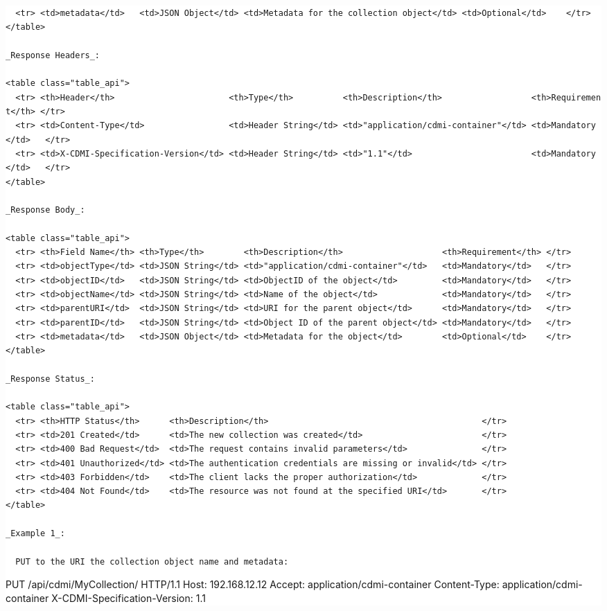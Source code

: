 ```
  <tr> <td>metadata</td>   <td>JSON Object</td> <td>Metadata for the collection object</td> <td>Optional</td>    </tr>
</table>

_Response Headers_:

<table class="table_api">
  <tr> <th>Header</th>                       <th>Type</th>          <th>Description</th>                  <th>Requirement</th> </tr>
  <tr> <td>Content-Type</td>                 <td>Header String</td> <td>"application/cdmi-container"</td> <td>Mandatory</td>   </tr>        
  <tr> <td>X-CDMI-Specification-Version</td> <td>Header String</td> <td>"1.1"</td>                        <td>Mandatory</td>   </tr>
</table>

_Response Body_:

<table class="table_api">
  <tr> <th>Field Name</th> <th>Type</th>        <th>Description</th>                    <th>Requirement</th> </tr>
  <tr> <td>objectType</td> <td>JSON String</td> <td>"application/cdmi-container"</td>   <td>Mandatory</td>   </tr>
  <tr> <td>objectID</td>   <td>JSON String</td> <td>ObjectID of the object</td>         <td>Mandatory</td>   </tr>  
  <tr> <td>objectName</td> <td>JSON String</td> <td>Name of the object</td>             <td>Mandatory</td>   </tr>     
  <tr> <td>parentURI</td>  <td>JSON String</td> <td>URI for the parent object</td>      <td>Mandatory</td>   </tr>    
  <tr> <td>parentID</td>   <td>JSON String</td> <td>Object ID of the parent object</td> <td>Mandatory</td>   </tr>    
  <tr> <td>metadata</td>   <td>JSON Object</td> <td>Metadata for the object</td>        <td>Optional</td>    </tr>     
</table>

_Response Status_:

<table class="table_api">
  <tr> <th>HTTP Status</th>      <th>Description</th>                                           </tr>
  <tr> <td>201 Created</td>      <td>The new collection was created</td>                        </tr>
  <tr> <td>400 Bad Request</td>  <td>The request contains invalid parameters</td>               </tr>
  <tr> <td>401 Unauthorized</td> <td>The authentication credentials are missing or invalid</td> </tr>
  <tr> <td>403 Forbidden</td>    <td>The client lacks the proper authorization</td>             </tr>
  <tr> <td>404 Not Found</td>    <td>The resource was not found at the specified URI</td>       </tr>
</table>

_Example 1_:

  PUT to the URI the collection object name and metadata:

```
PUT /api/cdmi/MyCollection/ HTTP/1.1
Host: 192.168.12.12
Accept: application/cdmi-container
Content-Type: application/cdmi-container
X-CDMI-Specification-Version: 1.1
